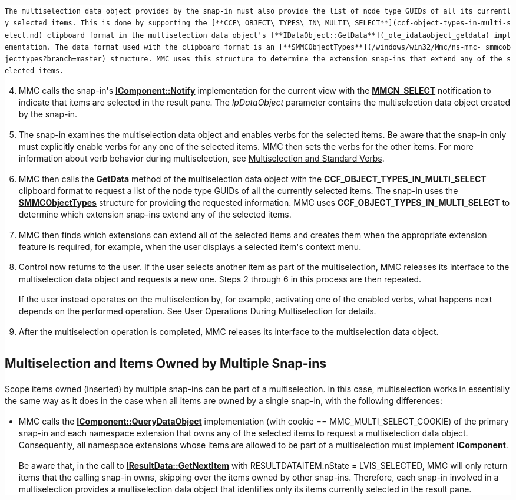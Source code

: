     The multiselection data object provided by the snap-in must also provide the list of node type GUIDs of all its currently selected items. This is done by supporting the [**CCF\_OBJECT\_TYPES\_IN\_MULTI\_SELECT**](ccf-object-types-in-multi-select.md) clipboard format in the multiselection data object's [**IDataObject::GetData**](_ole_idataobject_getdata) implementation. The data format used with the clipboard format is an [**SMMCObjectTypes**](/windows/win32/Mmc/ns-mmc-_smmcobjecttypes?branch=master) structure. MMC uses this structure to determine the extension snap-ins that extend any of the selected items.

4.  MMC calls the snap-in's [**IComponent::Notify**](/windows/win32/Mmc/nf-mmc-icomponent-notify?branch=master) implementation for the current view with the [**MMCN\_SELECT**](mmcn-select.md) notification to indicate that items are selected in the result pane. The *lpDataObject* parameter contains the multiselection data object created by the snap-in.
5.  The snap-in examines the multiselection data object and enables verbs for the selected items. Be aware that the snap-in only must explicitly enable verbs for any one of the selected items. MMC then sets the verbs for the other items. For more information about verb behavior during multiselection, see [Multiselection and Standard Verbs](#multiselection-and-standard-verbs).
6.  MMC then calls the **GetData** method of the multiselection data object with the [**CCF\_OBJECT\_TYPES\_IN\_MULTI\_SELECT**](ccf-object-types-in-multi-select.md) clipboard format to request a list of the node type GUIDs of all the currently selected items. The snap-in uses the [**SMMCObjectTypes**](/windows/win32/Mmc/ns-mmc-_smmcobjecttypes?branch=master) structure for providing the requested information. MMC uses **CCF\_OBJECT\_TYPES\_IN\_MULTI\_SELECT** to determine which extension snap-ins extend any of the selected items.
7.  MMC then finds which extensions can extend all of the selected items and creates them when the appropriate extension feature is required, for example, when the user displays a selected item's context menu.
8.  Control now returns to the user. If the user selects another item as part of the multiselection, MMC releases its interface to the multiselection data object and requests a new one. Steps 2 through 6 in this process are then repeated.

    If the user instead operates on the multiselection by, for example, activating one of the enabled verbs, what happens next depends on the performed operation. See [User Operations During Multiselection](#user-operations-during-multiselection) for details.

9.  After the multiselection operation is completed, MMC releases its interface to the multiselection data object.

## Multiselection and Items Owned by Multiple Snap-ins

Scope items owned (inserted) by multiple snap-ins can be part of a multiselection. In this case, multiselection works in essentially the same way as it does in the case when all items are owned by a single snap-in, with the following differences:

-   MMC calls the [**IComponent::QueryDataObject**](/windows/win32/Mmc/nf-mmc-icomponent-querydataobject?branch=master) implementation (with cookie == MMC\_MULTI\_SELECT\_COOKIE) of the primary snap-in and each namespace extension that owns any of the selected items to request a multiselection data object. Consequently, all namespace extensions whose items are allowed to be part of a multiselection must implement [**IComponent**](/windows/win32/Mmc/ns-wmidata-_msmcaevent_pcicomponenterror?branch=master).

    Be aware that, in the call to [**IResultData::GetNextItem**](/windows/win32/Mmc/nf-mmc-iresultdata-getnextitem?branch=master) with RESULTDATAITEM.nState = LVIS\_SELECTED, MMC will only return items that the calling snap-in owns, skipping over the items owned by other snap-ins. Therefore, each snap-in involved in a multiselection provides a multiselection data object that identifies only its items currently selected in the result pane.
